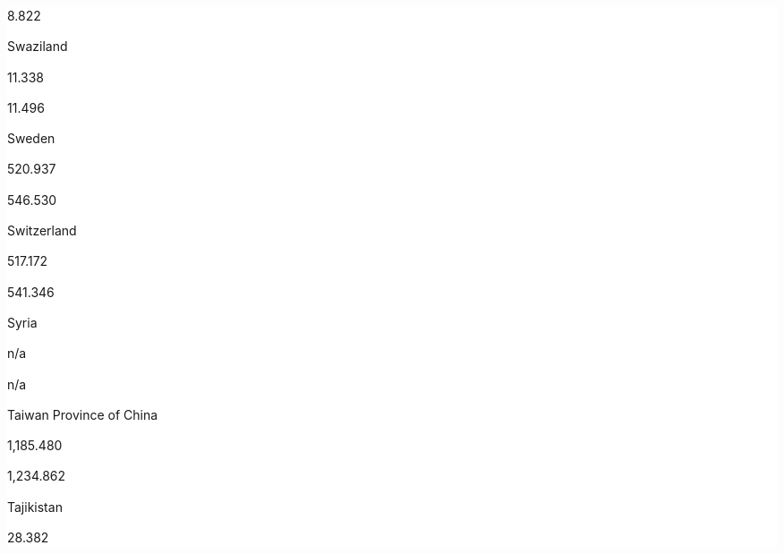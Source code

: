 
8.822






Swaziland


11.338


11.496






Sweden


520.937


546.530






Switzerland


517.172


541.346






Syria


n/a


n/a






Taiwan Province of China


1,185.480


1,234.862






Tajikistan


28.382
